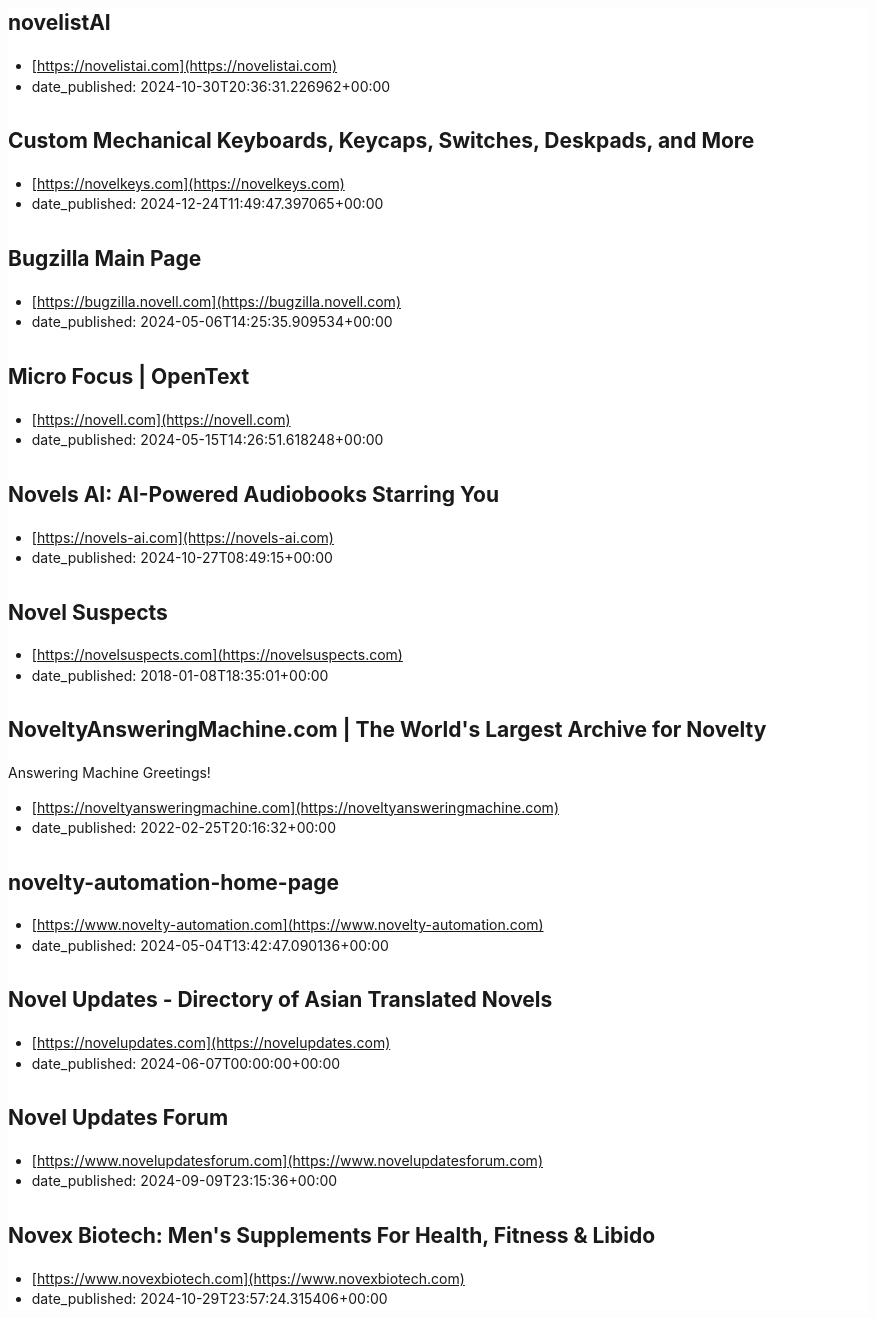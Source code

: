  ## novelistAI
 - [https://novelistai.com](https://novelistai.com)
 - date_published: 2024-10-30T20:36:31.226962+00:00

 ## Custom Mechanical Keyboards, Keycaps, Switches, Deskpads, and More
 - [https://novelkeys.com](https://novelkeys.com)
 - date_published: 2024-12-24T11:49:47.397065+00:00

 ## Bugzilla Main Page
 - [https://bugzilla.novell.com](https://bugzilla.novell.com)
 - date_published: 2024-05-06T14:25:35.909534+00:00

 ## Micro Focus | OpenText
 - [https://novell.com](https://novell.com)
 - date_published: 2024-05-15T14:26:51.618248+00:00

 ## Novels AI: AI-Powered Audiobooks Starring You
 - [https://novels-ai.com](https://novels-ai.com)
 - date_published: 2024-10-27T08:49:15+00:00

 ## Novel Suspects
 - [https://novelsuspects.com](https://novelsuspects.com)
 - date_published: 2018-01-08T18:35:01+00:00

 ## NoveltyAnsweringMachine.com | The World's Largest Archive for Novelty 
Answering Machine Greetings!
 - [https://noveltyansweringmachine.com](https://noveltyansweringmachine.com)
 - date_published: 2022-02-25T20:16:32+00:00

 ## novelty-automation-home-page
 - [https://www.novelty-automation.com](https://www.novelty-automation.com)
 - date_published: 2024-05-04T13:42:47.090136+00:00

 ## Novel Updates - Directory of Asian Translated Novels
 - [https://novelupdates.com](https://novelupdates.com)
 - date_published: 2024-06-07T00:00:00+00:00

 ## Novel Updates Forum
 - [https://www.novelupdatesforum.com](https://www.novelupdatesforum.com)
 - date_published: 2024-09-09T23:15:36+00:00

 ## Novex Biotech: Men's Supplements For Health, Fitness & Libido
 - [https://www.novexbiotech.com](https://www.novexbiotech.com)
 - date_published: 2024-10-29T23:57:24.315406+00:00

